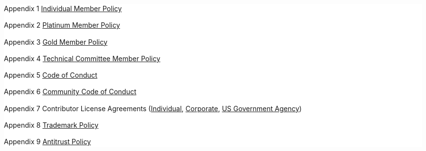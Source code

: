 Appendix 1 [Individual Member Policy](/legal/individual-member-policy/)

Appendix 2 [Platinum Member Policy](/legal/platinum-member-policy/)

Appendix 3 [Gold Member Policy](/legal/gold-member-policy/)

Appendix 4 [Technical Committee Member Policy](/legal/openstack-technical-committee-member-policy)

Appendix 5 [Code of Conduct](/legal/code-of-conduct/company)

Appendix 6 [Community Code of Conduct](/legal/code-of-conduct)

Appendix 7 Contributor License Agreements ([Individual](https://review.opendev.org/static/cla.html), [Corporate](https://openstack.na1.echosign.com/public/esignWidget?wid=CBFCIBAA3AAABLblqZhCBQN_fJXEt1ieCMhhE2ASjUPBvGv0NpsTiFde_eFrtl_QjHfj4_ze47yqtK9CRezo*), [US Government Agency](https://wiki.openstack.org/wiki/GovernmentCLA))

Appendix 8 [Trademark Policy](/legal/trademark-policy)

Appendix 9 [Antitrust Policy](/legal/antitrust-compliance-policy)
